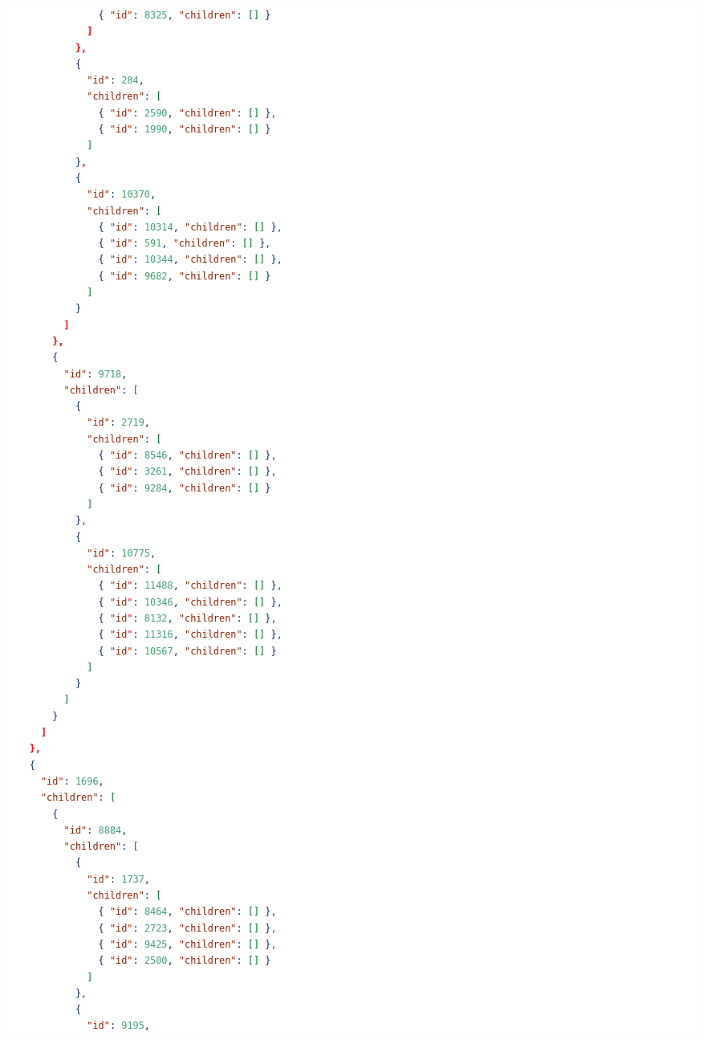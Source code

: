 ```json
                { "id": 8325, "children": [] }
              ]
            },
            {
              "id": 284,
              "children": [
                { "id": 2590, "children": [] },
                { "id": 1990, "children": [] }
              ]
            },
            {
              "id": 10370,
              "children": [
                { "id": 10314, "children": [] },
                { "id": 591, "children": [] },
                { "id": 10344, "children": [] },
                { "id": 9682, "children": [] }
              ]
            }
          ]
        },
        {
          "id": 9718,
          "children": [
            {
              "id": 2719,
              "children": [
                { "id": 8546, "children": [] },
                { "id": 3261, "children": [] },
                { "id": 9284, "children": [] }
              ]
            },
            {
              "id": 10775,
              "children": [
                { "id": 11488, "children": [] },
                { "id": 10346, "children": [] },
                { "id": 8132, "children": [] },
                { "id": 11316, "children": [] },
                { "id": 10567, "children": [] }
              ]
            }
          ]
        }
      ]
    },
    {
      "id": 1696,
      "children": [
        {
          "id": 8884,
          "children": [
            {
              "id": 1737,
              "children": [
                { "id": 8464, "children": [] },
                { "id": 2723, "children": [] },
                { "id": 9425, "children": [] },
                { "id": 2500, "children": [] }
              ]
            },
            {
              "id": 9195,
```